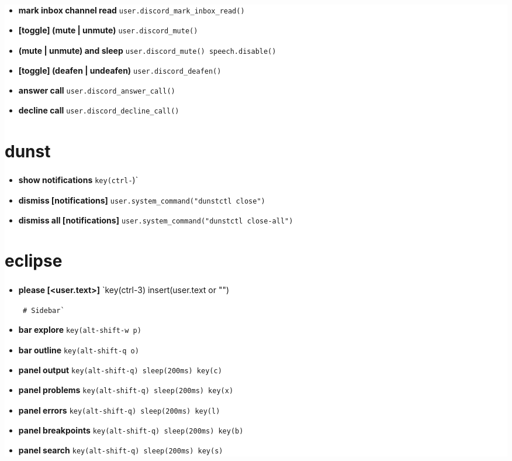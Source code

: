  - **mark inbox channel read**  `user.discord_mark_inbox_read()`

 - **[toggle] (mute | unmute)**  `user.discord_mute()`

 - **(mute | unmute) and sleep**  `user.discord_mute()
		speech.disable()`

 - **[toggle] (deafen | undeafen)**  `user.discord_deafen()`

 - **answer call**  `user.discord_answer_call()`

 - **decline call**  `user.discord_decline_call()`



#  dunst


 - **show notifications**  `key(ctrl-`)`

 - **dismiss [notifications]**  `user.system_command("dunstctl close")`

 - **dismiss all [notifications]**  `user.system_command("dunstctl close-all")`



#  eclipse


 - **please [<user.text>]**  `key(ctrl-3)
		insert(user.text or "")
		
		# Sidebar`

 - **bar explore**  `key(alt-shift-w p)`

 - **bar outline**  `key(alt-shift-q o)`

 - **panel output**  `key(alt-shift-q)
		sleep(200ms)
		key(c)`

 - **panel problems**  `key(alt-shift-q)
		sleep(200ms)
		key(x)`

 - **panel errors**  `key(alt-shift-q)
		sleep(200ms)
		key(l)`

 - **panel breakpoints**  `key(alt-shift-q)
		sleep(200ms)
		key(b)`

 - **panel search**  `key(alt-shift-q)
		sleep(200ms)
		key(s)`
